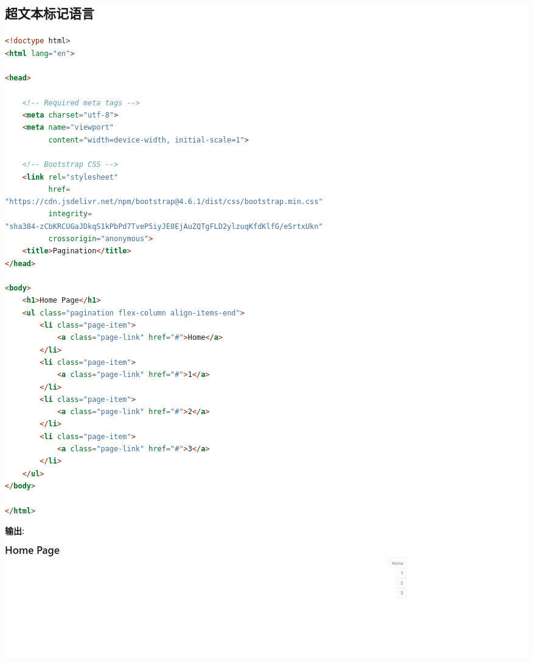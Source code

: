 ## 超文本标记语言

```html
<!doctype html>
<html lang="en">

<head>

    <!-- Required meta tags -->
    <meta charset="utf-8">
    <meta name="viewport" 
          content="width=device-width, initial-scale=1">

    <!-- Bootstrap CSS -->
    <link rel="stylesheet" 
          href=
"https://cdn.jsdelivr.net/npm/bootstrap@4.6.1/dist/css/bootstrap.min.css" 
          integrity=
"sha384-zCbKRCUGaJDkqS1kPbPd7TveP5iyJE0EjAuZQTgFLD2ylzuqKfdKlfG/eSrtxUkn" 
          crossorigin="anonymous">
    <title>Pagination</title>
</head>

<body>
    <h1>Home Page</h1>
    <ul class="pagination flex-column align-items-end">
        <li class="page-item">
            <a class="page-link" href="#">Home</a>
        </li>
        <li class="page-item">
            <a class="page-link" href="#">1</a>
        </li>
        <li class="page-item">
            <a class="page-link" href="#">2</a>
        </li>
        <li class="page-item">
            <a class="page-link" href="#">3</a>
        </li>
    </ul>
</body>

</html>
```

**输出**:

![](img/ac5347e9f1c89b27dd77a253cac8b03b.png)
